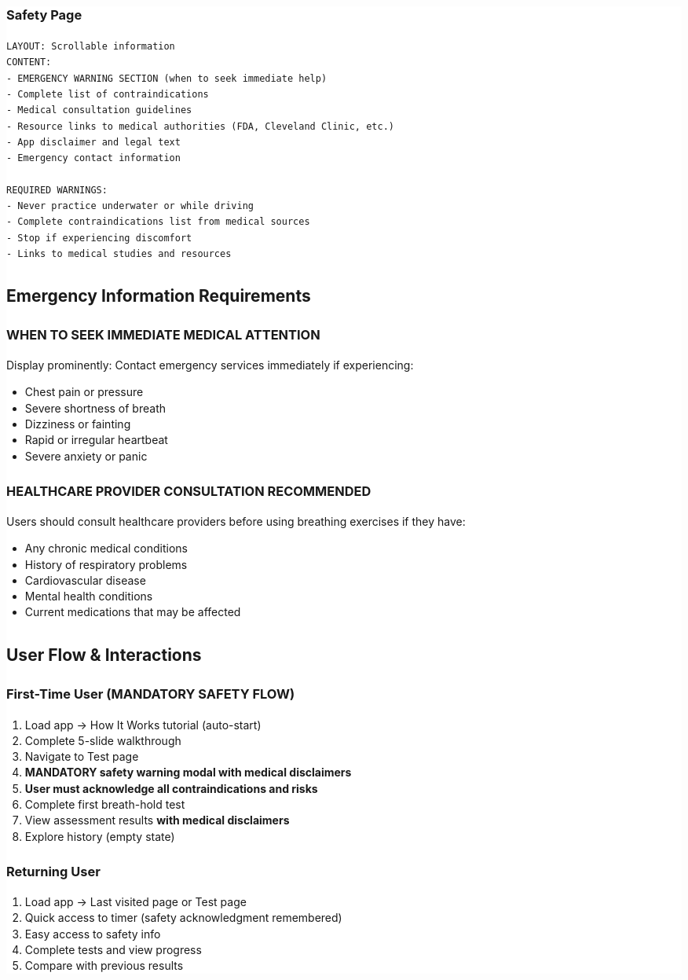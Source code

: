 ### Safety Page
```
LAYOUT: Scrollable information
CONTENT:
- EMERGENCY WARNING SECTION (when to seek immediate help)
- Complete list of contraindications
- Medical consultation guidelines
- Resource links to medical authorities (FDA, Cleveland Clinic, etc.)
- App disclaimer and legal text
- Emergency contact information

REQUIRED WARNINGS:
- Never practice underwater or while driving
- Complete contraindications list from medical sources
- Stop if experiencing discomfort
- Links to medical studies and resources
```

## Emergency Information Requirements

### WHEN TO SEEK IMMEDIATE MEDICAL ATTENTION
Display prominently: Contact emergency services immediately if experiencing:
- Chest pain or pressure
- Severe shortness of breath
- Dizziness or fainting
- Rapid or irregular heartbeat
- Severe anxiety or panic

### HEALTHCARE PROVIDER CONSULTATION RECOMMENDED
Users should consult healthcare providers before using breathing exercises if they have:
- Any chronic medical conditions
- History of respiratory problems
- Cardiovascular disease
- Mental health conditions
- Current medications that may be affected

## User Flow & Interactions

### First-Time User (MANDATORY SAFETY FLOW)
1. Load app → How It Works tutorial (auto-start)
2. Complete 5-slide walkthrough
3. Navigate to Test page
4. **MANDATORY safety warning modal with medical disclaimers**
5. **User must acknowledge all contraindications and risks**
6. Complete first breath-hold test
7. View assessment results **with medical disclaimers**
8. Explore history (empty state)

### Returning User
1. Load app → Last visited page or Test page
2. Quick access to timer (safety acknowledgment remembered)
3. Easy access to safety info
4. Complete tests and view progress
5. Compare with previous results

